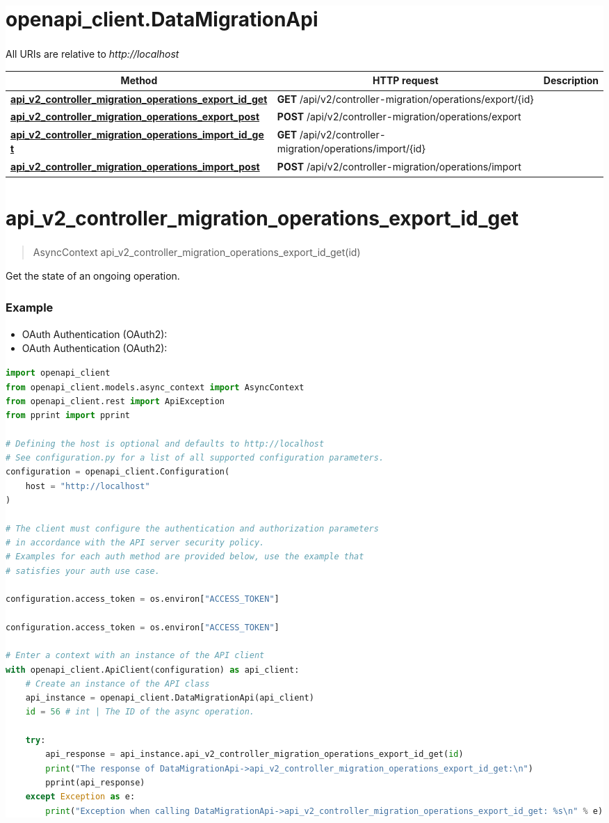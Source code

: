 # openapi_client.DataMigrationApi

All URIs are relative to *http://localhost*

Method | HTTP request | Description
------------- | ------------- | -------------
[**api_v2_controller_migration_operations_export_id_get**](DataMigrationApi.md#api_v2_controller_migration_operations_export_id_get) | **GET** /api/v2/controller-migration/operations/export/{id} | 
[**api_v2_controller_migration_operations_export_post**](DataMigrationApi.md#api_v2_controller_migration_operations_export_post) | **POST** /api/v2/controller-migration/operations/export | 
[**api_v2_controller_migration_operations_import_id_get**](DataMigrationApi.md#api_v2_controller_migration_operations_import_id_get) | **GET** /api/v2/controller-migration/operations/import/{id} | 
[**api_v2_controller_migration_operations_import_post**](DataMigrationApi.md#api_v2_controller_migration_operations_import_post) | **POST** /api/v2/controller-migration/operations/import | 


# **api_v2_controller_migration_operations_export_id_get**
> AsyncContext api_v2_controller_migration_operations_export_id_get(id)



Get the state of an ongoing operation.

### Example

* OAuth Authentication (OAuth2):
* OAuth Authentication (OAuth2):

```python
import openapi_client
from openapi_client.models.async_context import AsyncContext
from openapi_client.rest import ApiException
from pprint import pprint

# Defining the host is optional and defaults to http://localhost
# See configuration.py for a list of all supported configuration parameters.
configuration = openapi_client.Configuration(
    host = "http://localhost"
)

# The client must configure the authentication and authorization parameters
# in accordance with the API server security policy.
# Examples for each auth method are provided below, use the example that
# satisfies your auth use case.

configuration.access_token = os.environ["ACCESS_TOKEN"]

configuration.access_token = os.environ["ACCESS_TOKEN"]

# Enter a context with an instance of the API client
with openapi_client.ApiClient(configuration) as api_client:
    # Create an instance of the API class
    api_instance = openapi_client.DataMigrationApi(api_client)
    id = 56 # int | The ID of the async operation.

    try:
        api_response = api_instance.api_v2_controller_migration_operations_export_id_get(id)
        print("The response of DataMigrationApi->api_v2_controller_migration_operations_export_id_get:\n")
        pprint(api_response)
    except Exception as e:
        print("Exception when calling DataMigrationApi->api_v2_controller_migration_operations_export_id_get: %s\n" % e)
```
